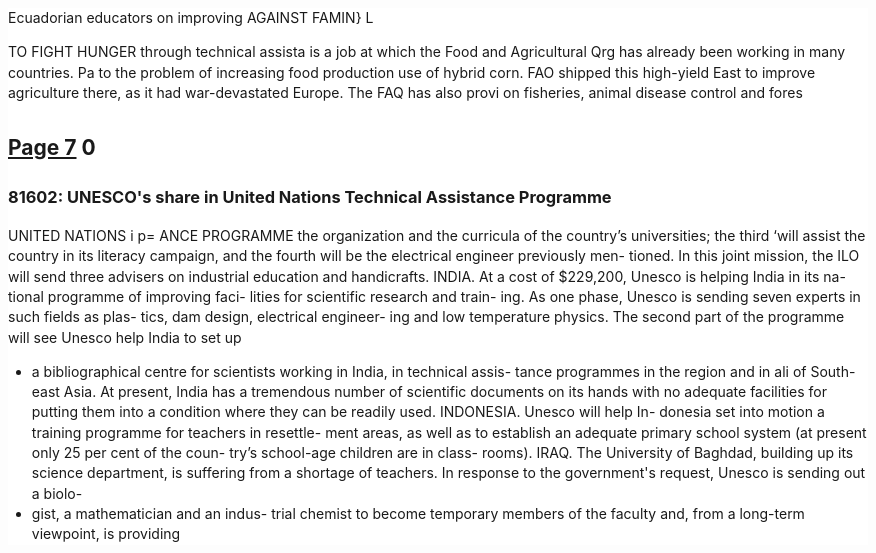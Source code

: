Ecuadorian educators on improving 
AGAINST FAMIN} 
L 
  
TO FIGHT HUNGER through technical assista   is a job at which the Food and Agricultural Qrg 
has already been working in many countries. Pa 
to the problem of increasing food production 
use of hybrid corn. FAO shipped this high-yield 
East to improve agriculture there, as it had 
war-devastated Europe. The FAQ has also provi 
on fisheries, animal disease control and fores 

## [Page 7](https://demo.humlab.umu.se/courier/081592engo.pdf#page=7) 0

### 81602: UNESCO's share in United Nations Technical Assistance Programme

UNITED NATIONS i p= 
ANCE PROGRAMME 
the organization and the curricula of 
the country’s universities; the third 
‘will assist the country in its literacy 
campaign, and the fourth will be the 
electrical engineer previously men- 
tioned. In this joint mission, the ILO 
will send three advisers on industrial 
education and handicrafts. 
INDIA. At a cost of $229,200, 
Unesco is helping India in its na- 
tional programme of improving faci- 
lities for scientific research and train- 
ing. As one phase, Unesco is sending 
seven experts in such fields as plas- 
tics, dam design, electrical engineer- 
ing and low temperature physics. 
The second part of the programme 
will see Unesco help India to set up 
- a bibliographical centre for scientists 
working in India, in technical assis- 
tance programmes in the region and 
in ali of South-east Asia. At present, 
India has a tremendous number of 
scientific documents on its hands 
with no adequate facilities for putting 
them into a condition where they can 
be readily used. 
INDONESIA. Unesco will help In- 
donesia set into motion a training 
programme for teachers in resettle- 
ment areas, as well as to establish 
an adequate primary school system (at 
present only 25 per cent of the coun- 
try’s school-age children are in class- 
rooms). 
IRAQ. The University of Baghdad, 
building up its science department, is 
suffering from a shortage of teachers. 
In response to the government's 
request, Unesco is sending out a biolo- 
- gist, a mathematician and an indus- 
trial chemist to become temporary 
members of the faculty and, from a 
long-term viewpoint, is providing 